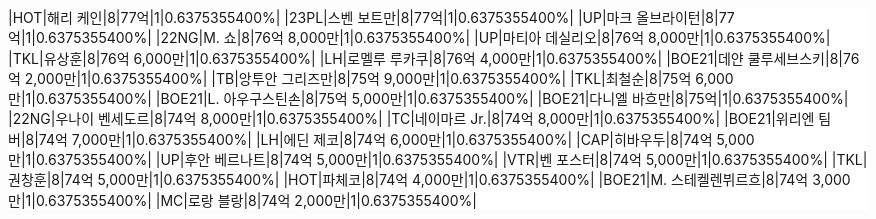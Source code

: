 |HOT|해리 케인|8|77억|1|0.6375355400%|
|23PL|스벤 보트만|8|77억|1|0.6375355400%|
|UP|마크 올브라이턴|8|77억|1|0.6375355400%|
|22NG|M. 쇼|8|76억 8,000만|1|0.6375355400%|
|UP|마티아 데실리오|8|76억 8,000만|1|0.6375355400%|
|TKL|유상훈|8|76억 6,000만|1|0.6375355400%|
|LH|로멜루 루카쿠|8|76억 4,000만|1|0.6375355400%|
|BOE21|데얀 쿨루세브스키|8|76억 2,000만|1|0.6375355400%|
|TB|앙투안 그리즈만|8|75억 9,000만|1|0.6375355400%|
|TKL|최철순|8|75억 6,000만|1|0.6375355400%|
|BOE21|L. 아우구스틴손|8|75억 5,000만|1|0.6375355400%|
|BOE21|다니엘 바흐만|8|75억|1|0.6375355400%|
|22NG|우나이 벤세도르|8|74억 8,000만|1|0.6375355400%|
|TC|네이마르 Jr.|8|74억 8,000만|1|0.6375355400%|
|BOE21|위리엔 팀버|8|74억 7,000만|1|0.6375355400%|
|LH|에딘 제코|8|74억 6,000만|1|0.6375355400%|
|CAP|히바우두|8|74억 5,000만|1|0.6375355400%|
|UP|후안 베르나트|8|74억 5,000만|1|0.6375355400%|
|VTR|벤 포스터|8|74억 5,000만|1|0.6375355400%|
|TKL|권창훈|8|74억 5,000만|1|0.6375355400%|
|HOT|파체코|8|74억 4,000만|1|0.6375355400%|
|BOE21|M. 스테켈렌뷔르흐|8|74억 3,000만|1|0.6375355400%|
|MC|로랑 블랑|8|74억 2,000만|1|0.6375355400%|
